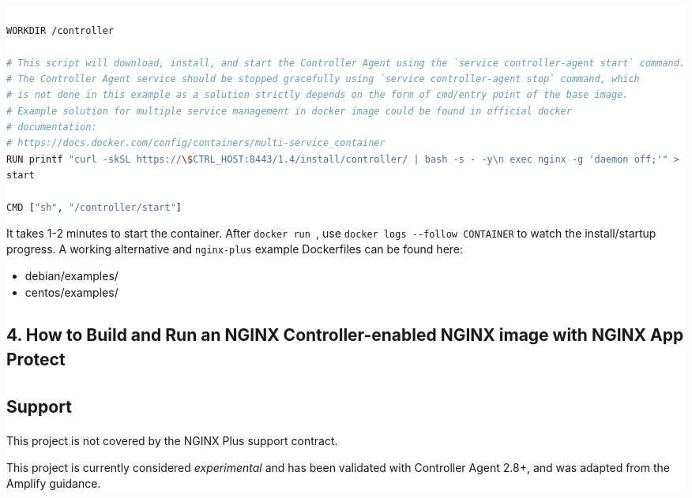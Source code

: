 ```bash

WORKDIR /controller

# This script will download, install, and start the Controller Agent using the `service controller-agent start` command.
# The Controller Agent service should be stopped gracefully using `service controller-agent stop` command, which
# is not done in this example as a solution strictly depends on the form of cmd/entry point of the base image.
# Example solution for multiple service management in docker image could be found in official docker
# documentation:
# https://docs.docker.com/config/containers/multi-service_container
RUN printf "curl -skSL https://\$CTRL_HOST:8443/1.4/install/controller/ | bash -s - -y\n exec nginx -g 'daemon off;'" > start

CMD ["sh", "/controller/start"]
```

It takes 1-2 minutes to start the container. After `docker run `, use `docker logs --follow CONTAINER` to watch the install/startup progress.
A working alternative and `nginx-plus` example Dockerfiles can be found here:

- debian/examples/
- centos/examples/

## 4. How to Build and Run an NGINX Controller-enabled NGINX image with NGINX App Protect

## Support

This project is not covered by the NGINX Plus support contract.

This project is currently considered *experimental* and has been validated with Controller Agent 2.8+, and was adapted from the Amplify guidance.